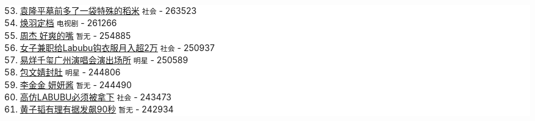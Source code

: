 53. [袁隆平墓前多了一袋特殊的稻米](https://m.weibo.cn/search?containerid=100103type%3D1%26t%3D10%26q%3D%23%E8%A2%81%E9%9A%86%E5%B9%B3%E5%A2%93%E5%89%8D%E5%A4%9A%E4%BA%86%E4%B8%80%E8%A2%8B%E7%89%B9%E6%AE%8A%E7%9A%84%E7%A8%BB%E7%B1%B3%23&stream_entry_id=31&isnewpage=1&extparam=seat%3D1%26filter_type%3Drealtimehot%26q%3D%2523%25E8%25A2%2581%25E9%259A%2586%25E5%25B9%25B3%25E5%25A2%2593%25E5%2589%258D%25E5%25A4%259A%25E4%25BA%2586%25E4%25B8%2580%25E8%25A2%258B%25E7%2589%25B9%25E6%25AE%258A%25E7%259A%2584%25E7%25A8%25BB%25E7%25B1%25B3%2523%26band_rank%3D11%26dgr%3D0%26cate%3D5001%26pos%3D11%26stream_entry_id%3D31%26c_type%3D31%26flag%3D1%26realpos%3D11%26lcate%3D5001%26display_time%3D1749659797%26pre_seqid%3D17496597978290056288) `社会` - 263523
54. [焕羽定档](https://m.weibo.cn/search?containerid=100103type%3D1%26t%3D10%26q%3D%23%E7%84%95%E7%BE%BD%E5%AE%9A%E6%A1%A3%23&stream_entry_id=31&isnewpage=1&extparam=seat%3D1%26q%3D%2523%25E7%2584%2595%25E7%25BE%25BD%25E5%25AE%259A%25E6%25A1%25A3%2523%26band_rank%3D15%26pos%3D16%26filter_type%3Drealtimehot%26c_type%3D31%26flag%3D0%26cate%3D5001%26lcate%3D5001%26realpos%3D15%26stream_entry_id%3D31%26dgr%3D0%26display_time%3D1749700363%26pre_seqid%3D17497003639670056105) `电视剧` - 261266
55. [周杰 好爽的嘴](https://m.weibo.cn/search?containerid=100103type%3D1%26t%3D10%26q%3D%E5%91%A8%E6%9D%B0+%E5%A5%BD%E7%88%BD%E7%9A%84%E5%98%B4&stream_entry_id=31&isnewpage=1&extparam=seat%3D1%26stream_entry_id%3D31%26pos%3D9%26filter_type%3Drealtimehot%26cate%3D5001%26band_rank%3D10%26c_type%3D31%26lcate%3D5001%26realpos%3D10%26flag%3D1%26q%3D%25E5%2591%25A8%25E6%259D%25B0%2520%25E5%25A5%25BD%25E7%2588%25BD%25E7%259A%2584%25E5%2598%25B4%26dgr%3D0%26display_time%3D1749694157%26pre_seqid%3D174969415760500560136) `暂无` - 254885
56. [女子兼职给Labubu钩衣服月入超2万](https://m.weibo.cn/search?containerid=100103type%3D1%26t%3D10%26q%3D%23%E5%A5%B3%E5%AD%90%E5%85%BC%E8%81%8C%E7%BB%99Labubu%E9%92%A9%E8%A1%A3%E6%9C%8D%E6%9C%88%E5%85%A5%E8%B6%852%E4%B8%87%23&stream_entry_id=31&isnewpage=1&extparam=seat%3D1%26filter_type%3Drealtimehot%26q%3D%2523%25E5%25A5%25B3%25E5%25AD%2590%25E5%2585%25BC%25E8%2581%258C%25E7%25BB%2599Labubu%25E9%2592%25A9%25E8%25A1%25A3%25E6%259C%258D%25E6%259C%2588%25E5%2585%25A5%25E8%25B6%25852%25E4%25B8%2587%2523%26band_rank%3D24%26dgr%3D0%26cate%3D5001%26pos%3D24%26stream_entry_id%3D31%26c_type%3D31%26flag%3D0%26realpos%3D24%26lcate%3D5001%26display_time%3D1749659797%26pre_seqid%3D17496597978290056288) `社会` - 250937
57. [易烊千玺广州演唱会演出场所](https://m.weibo.cn/search?containerid=100103type%3D1%26t%3D10%26q%3D%23%E6%98%93%E7%83%8A%E5%8D%83%E7%8E%BA%E5%B9%BF%E5%B7%9E%E6%BC%94%E5%94%B1%E4%BC%9A%E6%BC%94%E5%87%BA%E5%9C%BA%E6%89%80%23&stream_entry_id=31&isnewpage=1&extparam=seat%3D1%26q%3D%2523%25E6%2598%2593%25E7%2583%258A%25E5%258D%2583%25E7%258E%25BA%25E5%25B9%25BF%25E5%25B7%259E%25E6%25BC%2594%25E5%2594%25B1%25E4%25BC%259A%25E6%25BC%2594%25E5%2587%25BA%25E5%259C%25BA%25E6%2589%2580%2523%26band_rank%3D16%26pos%3D17%26filter_type%3Drealtimehot%26c_type%3D31%26flag%3D1%26cate%3D5001%26lcate%3D5001%26realpos%3D16%26stream_entry_id%3D31%26dgr%3D0%26display_time%3D1749700363%26pre_seqid%3D17497003639670056105) `明星` - 250589
58. [包文婧封肚](https://m.weibo.cn/search?containerid=100103type%3D1%26t%3D10%26q%3D%23%E5%8C%85%E6%96%87%E5%A9%A7%E5%B0%81%E8%82%9A%23&stream_entry_id=31&isnewpage=1&extparam=seat%3D1%26q%3D%2523%25E5%258C%2585%25E6%2596%2587%25E5%25A9%25A7%25E5%25B0%2581%25E8%2582%259A%2523%26realpos%3D11%26band_rank%3D11%26flag%3D1%26pos%3D12%26stream_entry_id%3D31%26filter_type%3Drealtimehot%26lcate%3D5001%26cate%3D5001%26dgr%3D0%26c_type%3D31%26display_time%3D1749684490%26pre_seqid%3D174968449091590562139) `明星` - 244806
59. [李金金 妍妍酱](https://m.weibo.cn/search?containerid=100103type%3D1%26t%3D10%26q%3D%E6%9D%8E%E9%87%91%E9%87%91+%E5%A6%8D%E5%A6%8D%E9%85%B1&stream_entry_id=31&isnewpage=1&extparam=seat%3D1%26stream_entry_id%3D31%26pos%3D11%26filter_type%3Drealtimehot%26cate%3D5001%26band_rank%3D12%26c_type%3D31%26lcate%3D5001%26realpos%3D12%26flag%3D1%26q%3D%25E6%259D%258E%25E9%2587%2591%25E9%2587%2591%2520%25E5%25A6%258D%25E5%25A6%258D%25E9%2585%25B1%26dgr%3D0%26display_time%3D1749694157%26pre_seqid%3D174969415760500560136) `暂无` - 244490
60. [高仿LABUBU必须被拿下](https://m.weibo.cn/search?containerid=100103type%3D1%26t%3D10%26q%3D%23%E9%AB%98%E4%BB%BFLABUBU%E5%BF%85%E9%A1%BB%E8%A2%AB%E6%8B%BF%E4%B8%8B%23&stream_entry_id=31&isnewpage=1&extparam=seat%3D1%26stream_entry_id%3D31%26pos%3D40%26filter_type%3Drealtimehot%26cate%3D5001%26band_rank%3D41%26c_type%3D31%26lcate%3D5001%26realpos%3D41%26flag%3D1%26q%3D%2523%25E9%25AB%2598%25E4%25BB%25BFLABUBU%25E5%25BF%2585%25E9%25A1%25BB%25E8%25A2%25AB%25E6%258B%25BF%25E4%25B8%258B%2523%26dgr%3D0%26display_time%3D1749694157%26pre_seqid%3D174969415760500560136) `社会` - 243473
61. [黄子韬有理有据发飙90秒](https://m.weibo.cn/search?containerid=100103type%3D1%26t%3D10%26q%3D%E9%BB%84%E5%AD%90%E9%9F%AC%E6%9C%89%E7%90%86%E6%9C%89%E6%8D%AE%E5%8F%91%E9%A3%9990%E7%A7%92&stream_entry_id=31&isnewpage=1&extparam=seat%3D1%26lcate%3D5001%26c_type%3D31%26q%3D%25E9%25BB%2584%25E5%25AD%2590%25E9%259F%25AC%25E6%259C%2589%25E7%2590%2586%25E6%259C%2589%25E6%258D%25AE%25E5%258F%2591%25E9%25A3%259990%25E7%25A7%2592%26cate%3D5001%26dgr%3D0%26stream_entry_id%3D31%26pos%3D26%26flag%3D1%26realpos%3D25%26band_rank%3D25%26filter_type%3Drealtimehot%26display_time%3D1749705196%26pre_seqid%3D17497051967880055238) `暂无` - 242934